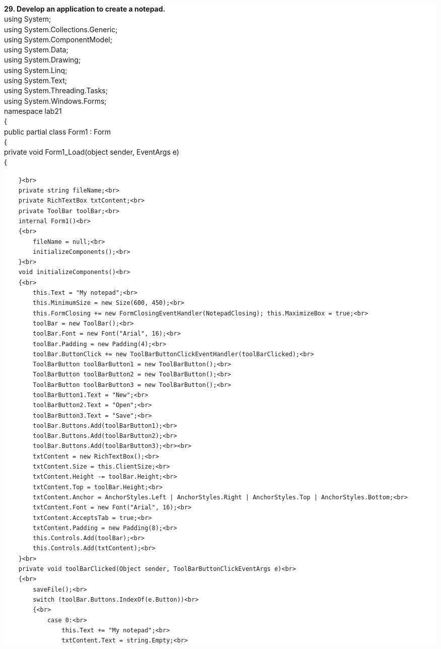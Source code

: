 **29. Develop an application to create a notepad.** <br>
using System;<br>
using System.Collections.Generic;<br>
using System.ComponentModel;<br>
using System.Data;<br>
using System.Drawing;<br>
using System.Linq;<br>
using System.Text;<br>
using System.Threading.Tasks;<br>
using System.Windows.Forms;<br>
namespace lab21<br>
{<br>
    public partial class Form1 : Form<br>
    {<br>
        private void Form1_Load(object sender, EventArgs e)<br>
        {<br>

        }<br>
        private string fileName;<br>
        private RichTextBox txtContent;<br>
        private ToolBar toolBar;<br>
        internal Form1()<br>
        {<br>
            fileName = null;<br>
            initializeComponents();<br>
        }<br>
        void initializeComponents()<br>
        {<br>
            this.Text = "My notepad";<br>
            this.MinimumSize = new Size(600, 450);<br>
            this.FormClosing += new FormClosingEventHandler(NotepadClosing); this.MaximizeBox = true;<br>
            toolBar = new ToolBar();<br>
            toolBar.Font = new Font("Arial", 16);<br>
            toolBar.Padding = new Padding(4);<br>
            toolBar.ButtonClick += new ToolBarButtonClickEventHandler(toolBarClicked);<br>
            ToolBarButton toolBarButton1 = new ToolBarButton();<br>
            ToolBarButton toolBarButton2 = new ToolBarButton();<br>
            ToolBarButton toolBarButton3 = new ToolBarButton();<br> 
            toolBarButton1.Text = "New";<br>
            toolBarButton2.Text = "Open";<br>
            toolBarButton3.Text = "Save";<br>
            toolBar.Buttons.Add(toolBarButton1);<br>
            toolBar.Buttons.Add(toolBarButton2);<br>
            toolBar.Buttons.Add(toolBarButton3);<br><br>
            txtContent = new RichTextBox();<br>
            txtContent.Size = this.ClientSize;<br>
            txtContent.Height -= toolBar.Height;<br>
            txtContent.Top = toolBar.Height;<br>
            txtContent.Anchor = AnchorStyles.Left | AnchorStyles.Right | AnchorStyles.Top | AnchorStyles.Bottom;<br>
            txtContent.Font = new Font("Arial", 16);<br>
            txtContent.AcceptsTab = true;<br>
            txtContent.Padding = new Padding(8);<br>
            this.Controls.Add(toolBar);<br>
            this.Controls.Add(txtContent);<br>
        }<br>
        private void toolBarClicked(Object sender, ToolBarButtonClickEventArgs e)<br>
        {<br>
            saveFile();<br>
            switch (toolBar.Buttons.IndexOf(e.Button))<br>
            {<br>
                case 0:<br>
                    this.Text += "My notepad";<br>
                    txtContent.Text = string.Empty;<br>